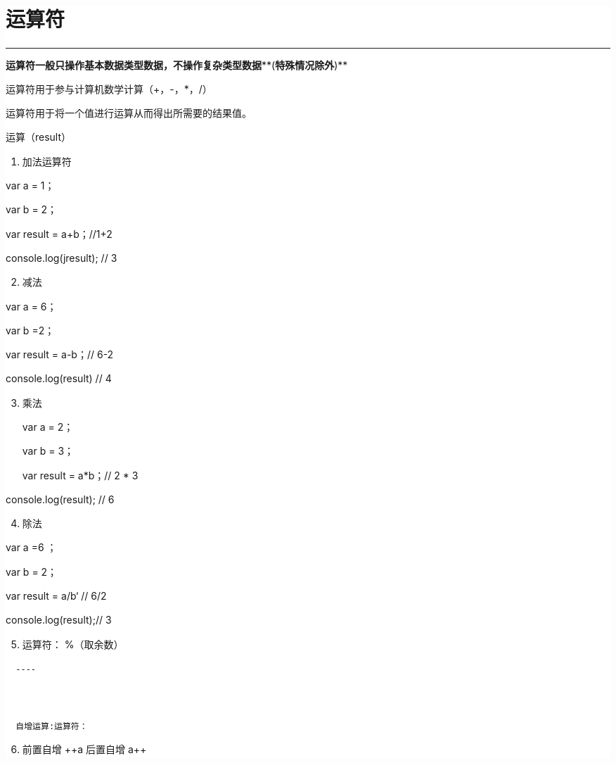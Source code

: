 # 运算符

-----

**运算符一般只操作基本数据类型数据，不操作复杂类型数据****(****特殊情况除外****)**

运算符用于参与计算机数学计算（+，-，*，/）

运算符用于将一个值进行运算从而得出所需要的结果值。

运算（result）

1.  加法运算符

   var a = 1；

   var b = 2；

   var result = a+b；//1+2

   console.log(jresult); //  3

2. 减法

var a = 6；

var b =2；

var result = a-b；// 6-2

console.log(result) // 4

3. 乘法

   var a = 2；

   var b = 3；

   var  result = a*b；// 2 * 3

console.log(result); // 6

4.  除法

   var a =6 ；

   var b = 2；

   var result = a/b‘   // 6/2

   console.log(result);//    3

   5.   运算符： %（取余数）

         

      ----

      

      自增运算:运算符：

6. 前置自增 ++a   后置自增 a++
